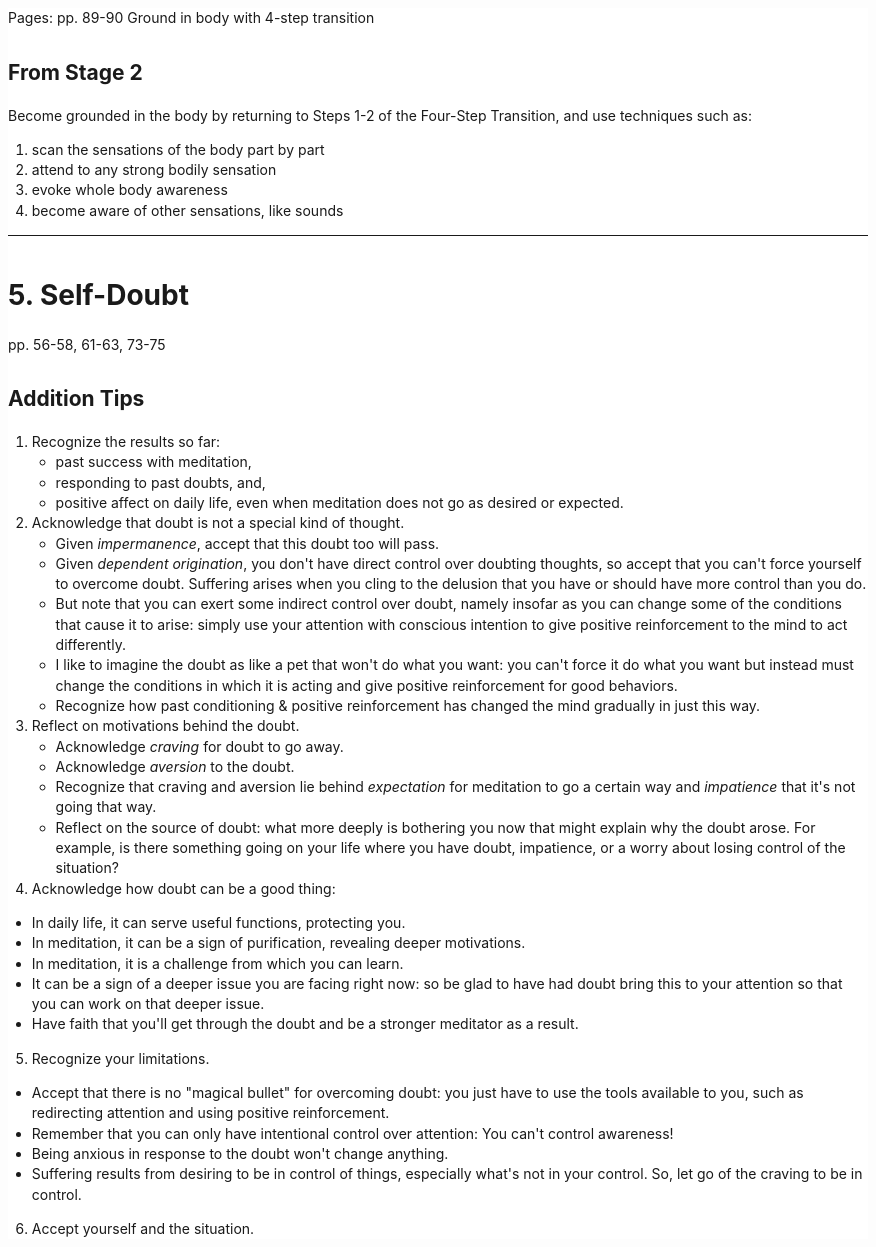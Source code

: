 Pages:
pp. 89-90
Ground in body with 4-step transition

## From Stage 2

Become grounded in the body by returning to Steps 1-2 of the Four-Step Transition, and use techniques such as:

1. scan the sensations of the body part by part
2. attend to any strong bodily sensation
3. evoke whole body awareness
4. become aware of other sensations, like sounds

---

# 5. Self-Doubt

pp. 56-58, 61-63, 73-75

## Addition Tips

1. Recognize the results so far:
   - past success with meditation,
   - responding to past doubts, and,
   - positive affect on daily life, even when meditation does not go as desired or expected.
2. Acknowledge that doubt is not a special kind of thought.
   - Given *impermanence*, accept that this doubt too will pass.
   - Given *dependent origination*, you don't have direct control over doubting thoughts, so accept that you can't force yourself to overcome doubt. Suffering arises when you cling to the delusion that you have or should have more control than you do.
   - But note that you can exert some indirect control over doubt, namely insofar as you can change some of the conditions that cause it to arise: simply use your attention with conscious intention to give positive reinforcement to the mind to act differently.
   - I like to imagine the doubt as like a pet that won't do what you want: you can't force it do what you want but instead must change the conditions in which it is acting and give positive reinforcement for good behaviors.
   - Recognize how past conditioning & positive reinforcement has changed the mind gradually in just this way.
3. Reflect on motivations behind the doubt.
   - Acknowledge *craving* for doubt to go away.
   - Acknowledge *aversion* to the doubt.
   - Recognize that craving and aversion lie behind *expectation* for meditation to go a certain way and *impatience* that it's not going that way.
   - Reflect on the source of doubt: what more deeply is bothering you now that might explain why the doubt arose. For example, is there something going on your life where you have doubt, impatience, or a worry about losing control of the situation?
4. Acknowledge how doubt can be a good thing:
  - In daily life, it can serve useful functions, protecting you.
  - In meditation, it can be a sign of purification, revealing deeper motivations.
  - In meditation, it is a challenge from which you can learn.
  - It can be a sign of a deeper issue you are facing right now: so be glad to have had doubt bring this to your attention so that you can work on that deeper issue.
  - Have faith that you'll get through the doubt and be a stronger meditator as a result.
5. Recognize your limitations.
  - Accept that there is no "magical bullet" for overcoming doubt: you just have to use the tools available to you, such as redirecting attention and using positive reinforcement.
  - Remember that you can only have intentional control over attention: You can't control awareness!
  - Being anxious in response to the doubt won't change anything.
  - Suffering results from desiring to be in control of things, especially what's not in your control. So, let go of the craving to be in control.
6. Accept yourself and the situation.